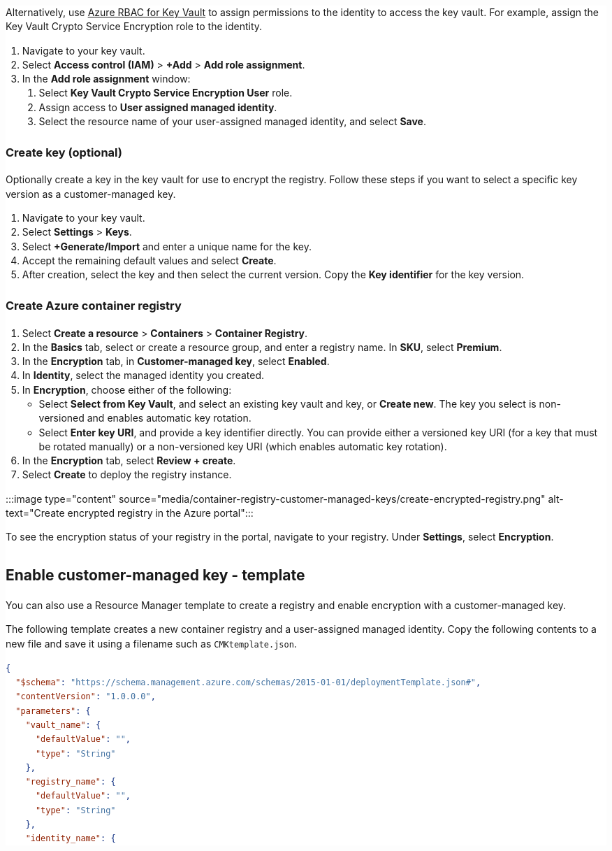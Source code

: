 Alternatively, use [Azure RBAC for Key Vault](../key-vault/general/rbac-guide.md) to assign permissions to the identity to access the key vault. For example, assign the Key Vault Crypto Service Encryption role to the identity.

1. Navigate to your key vault.
1. Select **Access control (IAM)** > **+Add** > **Add role assignment**.
1. In the **Add role assignment** window:
    1. Select **Key Vault Crypto Service Encryption User** role. 
    1. Assign access to **User assigned managed identity**.
    1. Select the resource name of your user-assigned managed identity, and select **Save**.

### Create key (optional)

Optionally create a key in the key vault for use to encrypt the registry. Follow these steps if you want to select a specific key version as a customer-managed key. 

1. Navigate to your key vault.
1. Select **Settings** > **Keys**.
1. Select **+Generate/Import** and enter a unique name for the key.
1. Accept the remaining default values and select **Create**.
1. After creation, select the key and then select the current version. Copy the **Key identifier** for the key version.

### Create Azure container registry

1. Select **Create a resource** > **Containers** > **Container Registry**.
1. In the **Basics** tab, select or create a resource group, and enter a registry name. In **SKU**, select **Premium**.
1. In the **Encryption** tab, in **Customer-managed key**, select **Enabled**.
1. In **Identity**, select the managed identity you created.
1. In **Encryption**, choose either of the following:
    * Select **Select from Key Vault**, and select an existing key vault and key, or **Create new**. The key you select is non-versioned and enables automatic key rotation.
    * Select **Enter key URI**, and provide a key identifier directly. You can provide either a versioned key URI (for a key that must be rotated manually) or a non-versioned key URI (which enables automatic key rotation). 
1. In the **Encryption** tab, select **Review + create**.
1. Select **Create** to deploy the registry instance.

:::image type="content" source="media/container-registry-customer-managed-keys/create-encrypted-registry.png" alt-text="Create encrypted registry in the Azure portal":::

To see the encryption status of your registry in the portal, navigate to your registry. Under **Settings**, select  **Encryption**.

## Enable customer-managed key - template

You can also use a Resource Manager template to create a registry and enable encryption with a customer-managed key.

The following template creates a new container registry and a user-assigned managed identity. Copy the following contents to a new file and save it using a filename such as `CMKtemplate.json`.

```JSON
{
  "$schema": "https://schema.management.azure.com/schemas/2015-01-01/deploymentTemplate.json#",
  "contentVersion": "1.0.0.0",
  "parameters": {
    "vault_name": {
      "defaultValue": "",
      "type": "String"
    },
    "registry_name": {
      "defaultValue": "",
      "type": "String"
    },
    "identity_name": {
```
